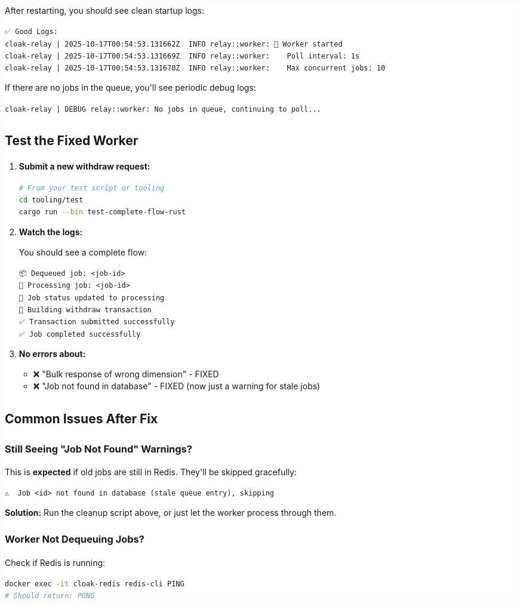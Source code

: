 After restarting, you should see clean startup logs:

```
✅ Good Logs:
cloak-relay | 2025-10-17T00:54:53.131662Z  INFO relay::worker: 🚀 Worker started
cloak-relay | 2025-10-17T00:54:53.131669Z  INFO relay::worker:    Poll interval: 1s
cloak-relay | 2025-10-17T00:54:53.131670Z  INFO relay::worker:    Max concurrent jobs: 10
```

If there are no jobs in the queue, you'll see periodic debug logs:
```
cloak-relay | DEBUG relay::worker: No jobs in queue, continuing to poll...
```

## Test the Fixed Worker

1. **Submit a new withdraw request:**

   ```bash
   # From your test script or tooling
   cd tooling/test
   cargo run --bin test-complete-flow-rust
   ```

2. **Watch the logs:**

   You should see a complete flow:
   ```
   📦 Dequeued job: <job-id>
   🔄 Processing job: <job-id>
   📝 Job status updated to processing
   🔐 Building withdraw transaction
   ✅ Transaction submitted successfully
   ✅ Job completed successfully
   ```

3. **No errors about:**
   - ❌ "Bulk response of wrong dimension" - FIXED
   - ❌ "Job not found in database" - FIXED (now just a warning for stale jobs)

## Common Issues After Fix

### Still Seeing "Job Not Found" Warnings?

This is **expected** if old jobs are still in Redis. They'll be skipped gracefully:
```
⚠️  Job <id> not found in database (stale queue entry), skipping
```

**Solution:** Run the cleanup script above, or just let the worker process through them.

### Worker Not Dequeuing Jobs?

Check if Redis is running:
```bash
docker exec -it cloak-redis redis-cli PING
# Should return: PONG
```
